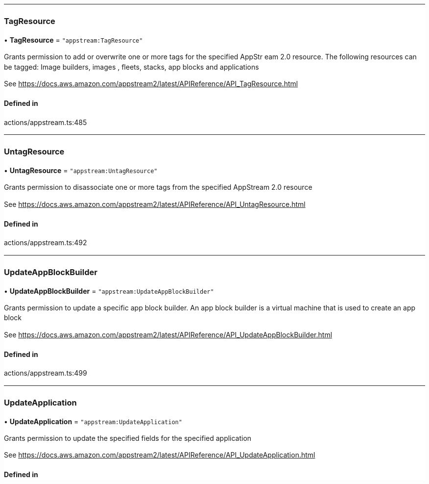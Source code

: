 ___

### TagResource

• **TagResource** = ``"appstream:TagResource"``

Grants permission to add or overwrite one or more tags for the specified AppStr
eam 2.0 resource. The following resources can be tagged: Image builders, images
, fleets, stacks, app blocks and applications

See https://docs.aws.amazon.com/appstream2/latest/APIReference/API_TagResource.html

#### Defined in

actions/appstream.ts:485

___

### UntagResource

• **UntagResource** = ``"appstream:UntagResource"``

Grants permission to disassociate one or more tags from the specified AppStream
2.0 resource

See https://docs.aws.amazon.com/appstream2/latest/APIReference/API_UntagResource.html

#### Defined in

actions/appstream.ts:492

___

### UpdateAppBlockBuilder

• **UpdateAppBlockBuilder** = ``"appstream:UpdateAppBlockBuilder"``

Grants permission to update a specific app block builder. An app block builder
is a virtual machine that is used to create an app block

See https://docs.aws.amazon.com/appstream2/latest/APIReference/API_UpdateAppBlockBuilder.html

#### Defined in

actions/appstream.ts:499

___

### UpdateApplication

• **UpdateApplication** = ``"appstream:UpdateApplication"``

Grants permission to update the specified fields for the specified application

See https://docs.aws.amazon.com/appstream2/latest/APIReference/API_UpdateApplication.html

#### Defined in
